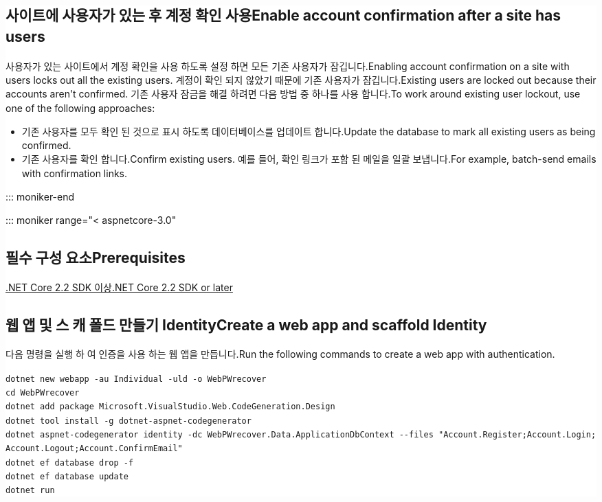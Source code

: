 ## <a name="enable-account-confirmation-after-a-site-has-users"></a><span data-ttu-id="c4ff0-208">사이트에 사용자가 있는 후 계정 확인 사용</span><span class="sxs-lookup"><span data-stu-id="c4ff0-208">Enable account confirmation after a site has users</span></span>

<span data-ttu-id="c4ff0-209">사용자가 있는 사이트에서 계정 확인을 사용 하도록 설정 하면 모든 기존 사용자가 잠깁니다.</span><span class="sxs-lookup"><span data-stu-id="c4ff0-209">Enabling account confirmation on a site with users locks out all the existing users.</span></span> <span data-ttu-id="c4ff0-210">계정이 확인 되지 않았기 때문에 기존 사용자가 잠깁니다.</span><span class="sxs-lookup"><span data-stu-id="c4ff0-210">Existing users are locked out because their accounts aren't confirmed.</span></span> <span data-ttu-id="c4ff0-211">기존 사용자 잠금을 해결 하려면 다음 방법 중 하나를 사용 합니다.</span><span class="sxs-lookup"><span data-stu-id="c4ff0-211">To work around existing user lockout, use one of the following approaches:</span></span>

* <span data-ttu-id="c4ff0-212">기존 사용자를 모두 확인 된 것으로 표시 하도록 데이터베이스를 업데이트 합니다.</span><span class="sxs-lookup"><span data-stu-id="c4ff0-212">Update the database to mark all existing users as being confirmed.</span></span>
* <span data-ttu-id="c4ff0-213">기존 사용자를 확인 합니다.</span><span class="sxs-lookup"><span data-stu-id="c4ff0-213">Confirm existing users.</span></span> <span data-ttu-id="c4ff0-214">예를 들어, 확인 링크가 포함 된 메일을 일괄 보냅니다.</span><span class="sxs-lookup"><span data-stu-id="c4ff0-214">For example, batch-send emails with confirmation links.</span></span>

::: moniker-end

::: moniker range="< aspnetcore-3.0"

## <a name="prerequisites"></a><span data-ttu-id="c4ff0-215">필수 구성 요소</span><span class="sxs-lookup"><span data-stu-id="c4ff0-215">Prerequisites</span></span>

[<span data-ttu-id="c4ff0-216">.NET Core 2.2 SDK 이상</span><span class="sxs-lookup"><span data-stu-id="c4ff0-216">.NET Core 2.2 SDK or later</span></span>](https://dotnet.microsoft.com/download/dotnet-core)

## <a name="create-a-web--app-and-scaffold-no-locidentity"></a><span data-ttu-id="c4ff0-217">웹 앱 및 스 캐 폴드 만들기 Identity</span><span class="sxs-lookup"><span data-stu-id="c4ff0-217">Create a web  app and scaffold Identity</span></span>

<span data-ttu-id="c4ff0-218">다음 명령을 실행 하 여 인증을 사용 하는 웹 앱을 만듭니다.</span><span class="sxs-lookup"><span data-stu-id="c4ff0-218">Run the following commands to create a web app with authentication.</span></span>

```dotnetcli
dotnet new webapp -au Individual -uld -o WebPWrecover
cd WebPWrecover
dotnet add package Microsoft.VisualStudio.Web.CodeGeneration.Design
dotnet tool install -g dotnet-aspnet-codegenerator
dotnet aspnet-codegenerator identity -dc WebPWrecover.Data.ApplicationDbContext --files "Account.Register;Account.Login;Account.Logout;Account.ConfirmEmail"
dotnet ef database drop -f
dotnet ef database update
dotnet run
```
